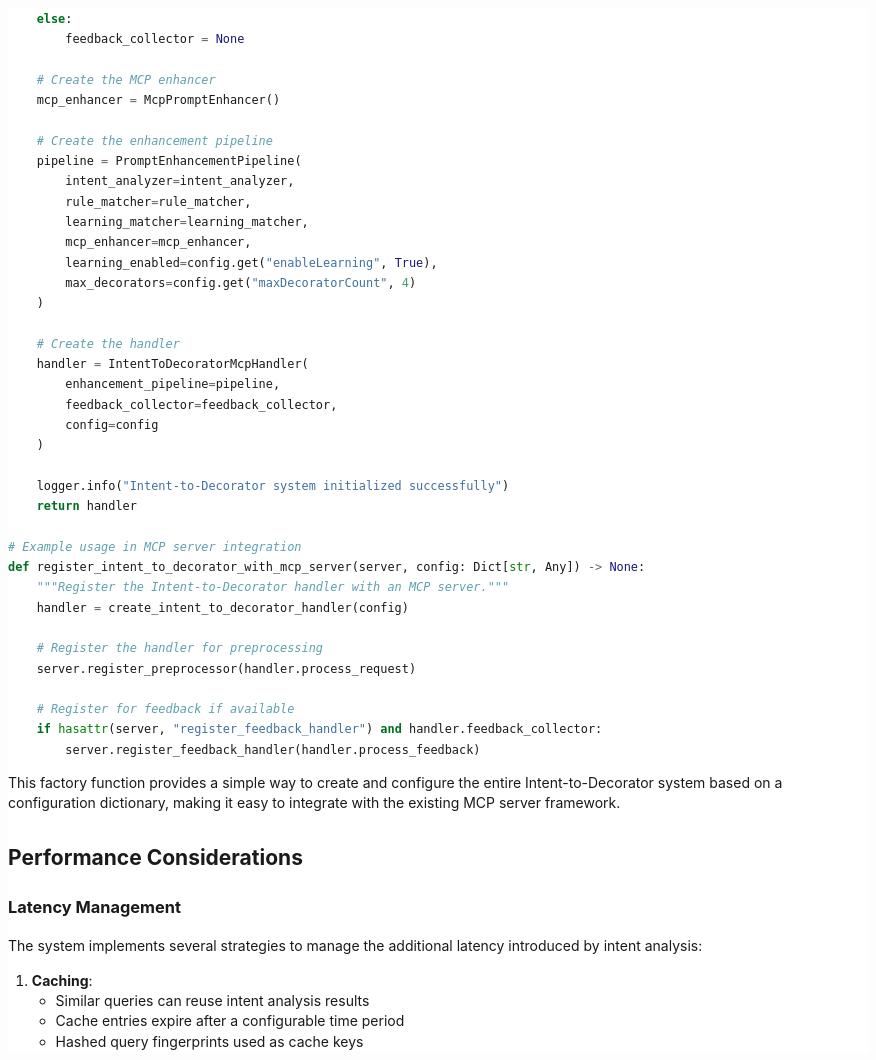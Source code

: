 ```python
    else:
        feedback_collector = None

    # Create the MCP enhancer
    mcp_enhancer = McpPromptEnhancer()

    # Create the enhancement pipeline
    pipeline = PromptEnhancementPipeline(
        intent_analyzer=intent_analyzer,
        rule_matcher=rule_matcher,
        learning_matcher=learning_matcher,
        mcp_enhancer=mcp_enhancer,
        learning_enabled=config.get("enableLearning", True),
        max_decorators=config.get("maxDecoratorCount", 4)
    )

    # Create the handler
    handler = IntentToDecoratorMcpHandler(
        enhancement_pipeline=pipeline,
        feedback_collector=feedback_collector,
        config=config
    )

    logger.info("Intent-to-Decorator system initialized successfully")
    return handler

# Example usage in MCP server integration
def register_intent_to_decorator_with_mcp_server(server, config: Dict[str, Any]) -> None:
    """Register the Intent-to-Decorator handler with an MCP server."""
    handler = create_intent_to_decorator_handler(config)

    # Register the handler for preprocessing
    server.register_preprocessor(handler.process_request)

    # Register for feedback if available
    if hasattr(server, "register_feedback_handler") and handler.feedback_collector:
        server.register_feedback_handler(handler.process_feedback)
```

This factory function provides a simple way to create and configure the entire Intent-to-Decorator system based on a configuration dictionary, making it easy to integrate with the existing MCP server framework.

## Performance Considerations

### Latency Management

The system implements several strategies to manage the additional latency introduced by intent analysis:

1. **Caching**:
   - Similar queries can reuse intent analysis results
   - Cache entries expire after a configurable time period
   - Hashed query fingerprints used as cache keys
